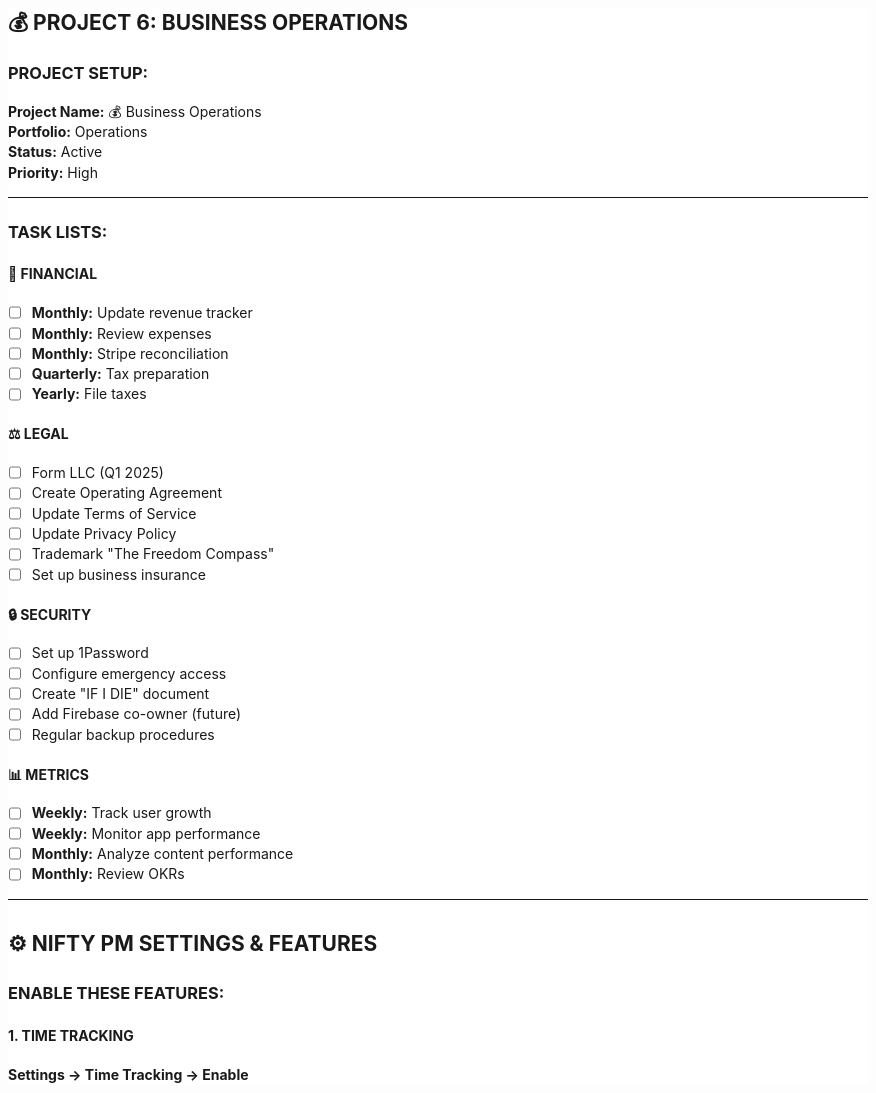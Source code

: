 
## 💰 PROJECT 6: BUSINESS OPERATIONS

### **PROJECT SETUP:**

**Project Name:** 💰 Business Operations  
**Portfolio:** Operations  
**Status:** Active  
**Priority:** High  

---

### **TASK LISTS:**

#### **💸 FINANCIAL**
- [ ] **Monthly:** Update revenue tracker
- [ ] **Monthly:** Review expenses
- [ ] **Monthly:** Stripe reconciliation
- [ ] **Quarterly:** Tax preparation
- [ ] **Yearly:** File taxes

#### **⚖️ LEGAL**
- [ ] Form LLC (Q1 2025)
- [ ] Create Operating Agreement
- [ ] Update Terms of Service
- [ ] Update Privacy Policy
- [ ] Trademark "The Freedom Compass"
- [ ] Set up business insurance

#### **🔒 SECURITY**
- [ ] Set up 1Password
- [ ] Configure emergency access
- [ ] Create "IF I DIE" document
- [ ] Add Firebase co-owner (future)
- [ ] Regular backup procedures

#### **📊 METRICS**
- [ ] **Weekly:** Track user growth
- [ ] **Weekly:** Monitor app performance
- [ ] **Monthly:** Analyze content performance
- [ ] **Monthly:** Review OKRs

---

## ⚙️ NIFTY PM SETTINGS & FEATURES

### **ENABLE THESE FEATURES:**

#### **1. TIME TRACKING**
**Settings → Time Tracking → Enable**
